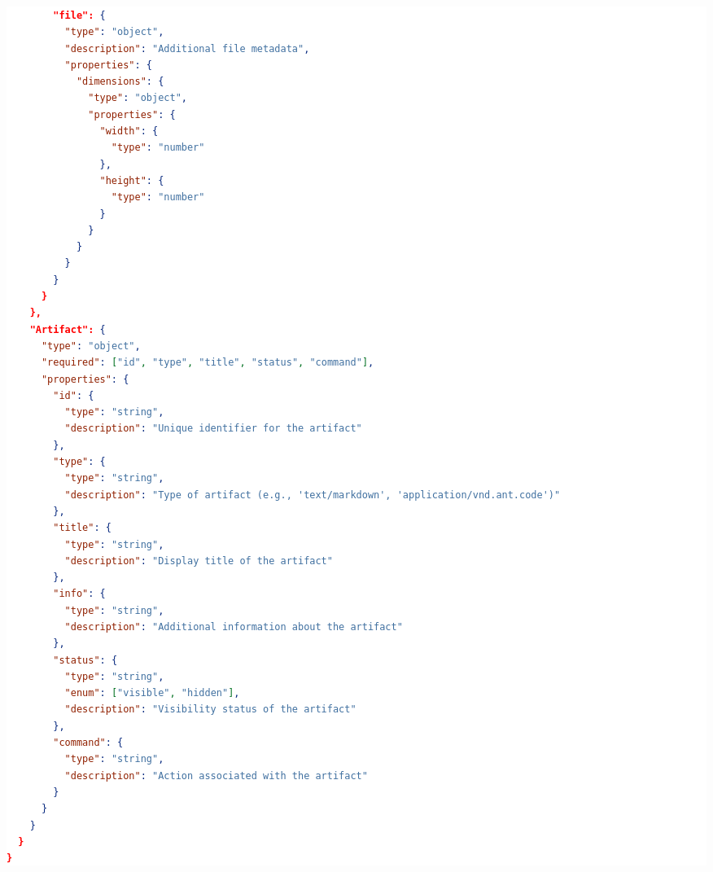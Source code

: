 ```json
        "file": {
          "type": "object",
          "description": "Additional file metadata",
          "properties": {
            "dimensions": {
              "type": "object",
              "properties": {
                "width": {
                  "type": "number"
                },
                "height": {
                  "type": "number"
                }
              }
            }
          }
        }
      }
    },
    "Artifact": {
      "type": "object",
      "required": ["id", "type", "title", "status", "command"],
      "properties": {
        "id": {
          "type": "string",
          "description": "Unique identifier for the artifact"
        },
        "type": {
          "type": "string",
          "description": "Type of artifact (e.g., 'text/markdown', 'application/vnd.ant.code')"
        },
        "title": {
          "type": "string",
          "description": "Display title of the artifact"
        },
        "info": {
          "type": "string",
          "description": "Additional information about the artifact"
        },
        "status": {
          "type": "string",
          "enum": ["visible", "hidden"],
          "description": "Visibility status of the artifact"
        },
        "command": {
          "type": "string",
          "description": "Action associated with the artifact"
        }
      }
    }
  }
}
```
